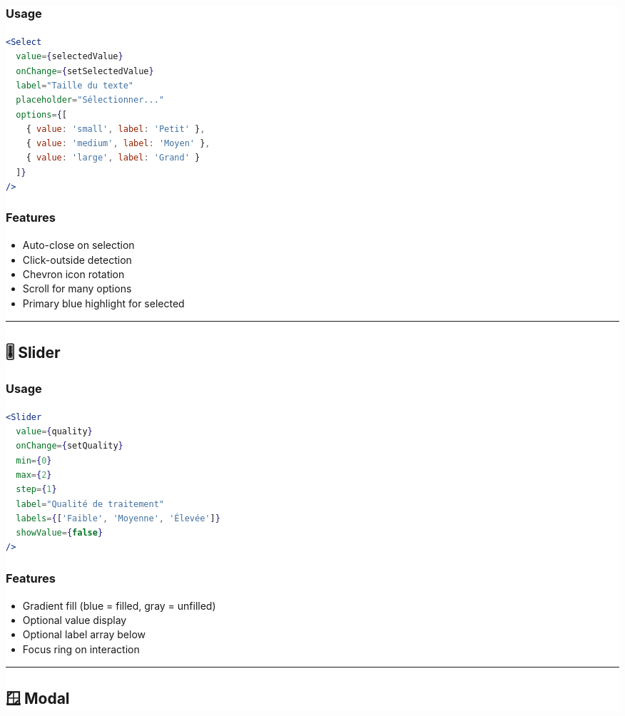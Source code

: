 ### Usage
```jsx
<Select
  value={selectedValue}
  onChange={setSelectedValue}
  label="Taille du texte"
  placeholder="Sélectionner..."
  options={[
    { value: 'small', label: 'Petit' },
    { value: 'medium', label: 'Moyen' },
    { value: 'large', label: 'Grand' }
  ]}
/>
```

### Features
- Auto-close on selection
- Click-outside detection
- Chevron icon rotation
- Scroll for many options
- Primary blue highlight for selected

---

## 🎚️ Slider

### Usage
```jsx
<Slider
  value={quality}
  onChange={setQuality}
  min={0}
  max={2}
  step={1}
  label="Qualité de traitement"
  labels={['Faible', 'Moyenne', 'Élevée']}
  showValue={false}
/>
```

### Features
- Gradient fill (blue = filled, gray = unfilled)
- Optional value display
- Optional label array below
- Focus ring on interaction

---

## 🪟 Modal
